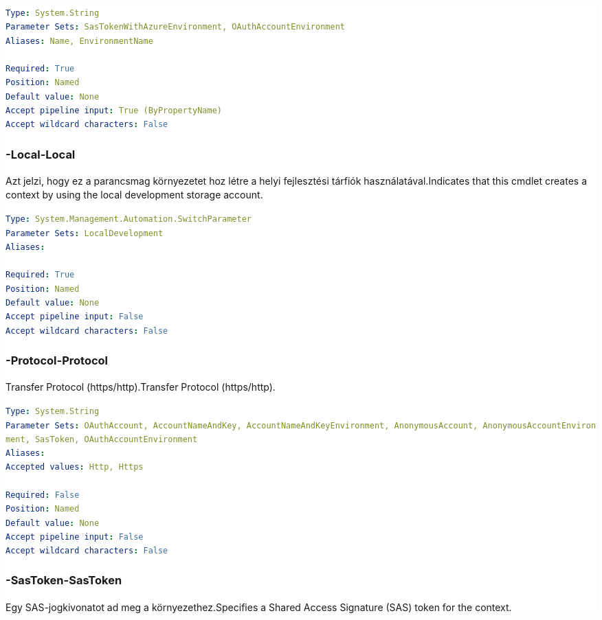 ```yaml
Type: System.String
Parameter Sets: SasTokenWithAzureEnvironment, OAuthAccountEnvironment
Aliases: Name, EnvironmentName

Required: True
Position: Named
Default value: None
Accept pipeline input: True (ByPropertyName)
Accept wildcard characters: False
```

### <span data-ttu-id="3d9f1-161">-Local</span><span class="sxs-lookup"><span data-stu-id="3d9f1-161">-Local</span></span>
<span data-ttu-id="3d9f1-162">Azt jelzi, hogy ez a parancsmag környezetet hoz létre a helyi fejlesztési tárfiók használatával.</span><span class="sxs-lookup"><span data-stu-id="3d9f1-162">Indicates that this cmdlet creates a context by using the local development storage account.</span></span>

```yaml
Type: System.Management.Automation.SwitchParameter
Parameter Sets: LocalDevelopment
Aliases:

Required: True
Position: Named
Default value: None
Accept pipeline input: False
Accept wildcard characters: False
```

### <span data-ttu-id="3d9f1-163">-Protocol</span><span class="sxs-lookup"><span data-stu-id="3d9f1-163">-Protocol</span></span>
<span data-ttu-id="3d9f1-164">Transfer Protocol (https/http).</span><span class="sxs-lookup"><span data-stu-id="3d9f1-164">Transfer Protocol (https/http).</span></span>

```yaml
Type: System.String
Parameter Sets: OAuthAccount, AccountNameAndKey, AccountNameAndKeyEnvironment, AnonymousAccount, AnonymousAccountEnvironment, SasToken, OAuthAccountEnvironment
Aliases:
Accepted values: Http, Https

Required: False
Position: Named
Default value: None
Accept pipeline input: False
Accept wildcard characters: False
```

### <span data-ttu-id="3d9f1-165">-SasToken</span><span class="sxs-lookup"><span data-stu-id="3d9f1-165">-SasToken</span></span>
<span data-ttu-id="3d9f1-166">Egy SAS-jogkivonatot ad meg a környezethez.</span><span class="sxs-lookup"><span data-stu-id="3d9f1-166">Specifies a Shared Access Signature (SAS) token for the context.</span></span>
